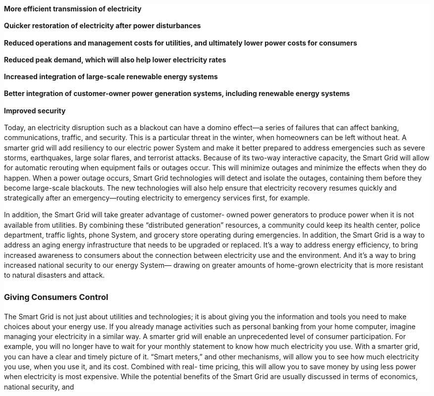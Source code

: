 **More	efficient	transmission	of	electricity**

**Quicker	restoration	of	electricity	after	power	disturbances**


**Reduced	operations	and	management	costs	for	utilities,	and
ultimately	lower	power	costs	for	consumers**

**Reduced	peak	demand,	which	will	also	help	lower	electricity
rates**

**Increased	integration	of	large-scale	renewable	energy	systems**

**Better	integration	of	customer-owner	power	generation	systems,
including	renewable	energy	systems**

**Improved	security**

Today,	an	electricity	disruption	such	as	a	blackout	can	have	a	domino
effect—a	series	of	failures	that	can	affect	banking,	communications,
traffic,	and	security.	This	is	a	particular	threat	in	the	winter,	when
homeowners	can	be	left	without	heat.	A	smarter	grid	will	add	resiliency
to	our	electric	power	System	and	make	it	better	prepared	to	address
emergencies	such	as	severe	storms,	earthquakes,	large	solar	flares,	and
terrorist	attacks.	Because	of	its	two-way	interactive	capacity,	the	Smart
Grid	will	allow	for	automatic	rerouting	when	equipment	fails	or	outages
occur.	This	will	minimize	outages	and	minimize	the	effects	when	they	do
happen.	When	a	power	outage	occurs,	Smart	Grid	technologies	will
detect	and	isolate	the	outages,	containing	them	before	they	become
large-scale	blackouts.	The	new	technologies	will	also	help	ensure	that
electricity	recovery	resumes	quickly	and	strategically	after	an
emergency—routing	electricity	to	emergency	services	first,	for	example.


In	addition,	the	Smart	Grid	will	take	greater	advantage	of	customer-
owned	power	generators	to	produce	power	when	it	is	not	available	from
utilities.	By	combining	these	“distributed	generation”	resources,	a
community	could	keep	its	health	center,	police	department,	traffic
lights,	phone	System,	and	grocery	store	operating	during	emergencies.
In	addition,	the	Smart	Grid	is	a	way	to	address	an	aging	energy
infrastructure	that	needs	to	be	upgraded	or	replaced.	It’s	a	way	to
address	energy	efficiency,	to	bring	increased	awareness	to	consumers
about	the	connection	between	electricity	use	and	the	environment.	And
it’s	a	way	to	bring	increased	national	security	to	our	energy	System—
drawing	on	greater	amounts	of	home-grown	electricity	that	is	more
resistant	to	natural	disasters	and	attack.

### Giving	Consumers	Control

The	Smart	Grid	is	not	just	about	utilities	and	technologies;	it	is	about
giving	you	the	information	and	tools	you	need	to	make	choices	about
your	energy	use.	If	you	already	manage	activities	such	as	personal
banking	from	your	home	computer,	imagine	managing	your	electricity	in
a	similar	way.	A	smarter	grid	will	enable	an	unprecedented	level	of
consumer	participation.	For	example,	you	will	no	longer	have	to	wait	for
your	monthly	statement	to	know	how	much	electricity	you	use.	With	a
smarter	grid,	you	can	have	a	clear	and	timely	picture	of	it.	“Smart
meters,”	and	other	mechanisms,	will	allow	you	to	see	how	much
electricity	you	use,	when	you	use	it,	and	its	cost.	Combined	with	real-
time	pricing,	this	will	allow	you	to	save	money	by	using	less	power	when
electricity	is	most	expensive.	While	the	potential	benefits	of	the	Smart
Grid	are	usually	discussed	in	terms	of	economics,	national	security,	and
